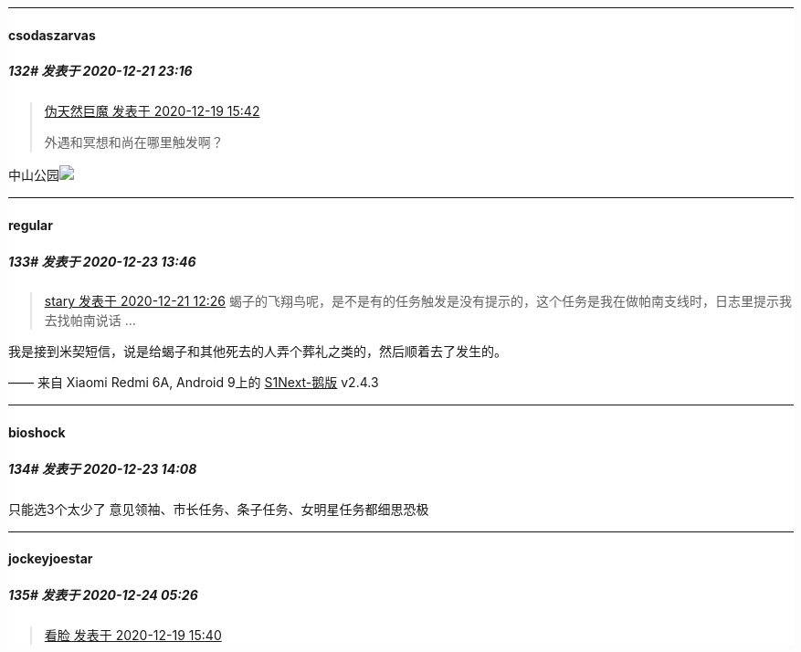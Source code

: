 
*****

####  csodaszarvas  
##### 132#       发表于 2020-12-21 23:16



<blockquote><a href="httphttps://bbs.saraba1st.com/2b/forum.php?mod=redirect&amp;goto=findpost&amp;pid=49772756&amp;ptid=1978488" target="_blank">伪天然巨魔 发表于 2020-12-19 15:42</a>

外遇和冥想和尚在哪里触发啊？</blockquote>
中山公园<img src="https://static.saraba1st.com/image/smiley/face2017/065.png" referrerpolicy="no-referrer">







*****

####  regular  
##### 133#       发表于 2020-12-23 13:46



<blockquote><a href="httphttps://bbs.saraba1st.com/2b/forum.php?mod=redirect&amp;goto=findpost&amp;pid=49794793&amp;ptid=1978488" target="_blank">stary 发表于 2020-12-21 12:26</a>
蝎子的飞翔鸟呢，是不是有的任务触发是没有提示的，这个任务是我在做帕南支线时，日志里提示我去找帕南说话 ...</blockquote>
我是接到米契短信，说是给蝎子和其他死去的人弄个葬礼之类的，然后顺着去了发生的。

—— 来自 Xiaomi Redmi 6A, Android 9上的 [S1Next-鹅版](https://github.com/ykrank/S1-Next/releases) v2.4.3







*****

####  bioshock  
##### 134#       发表于 2020-12-23 14:08




只能选3个太少了 意见领袖、市长任务、条子任务、女明星任务都细思恐极







*****

####  jockeyjoestar  
##### 135#       发表于 2020-12-24 05:26



<blockquote><a href="httphttps://bbs.saraba1st.com/2b/forum.php?mod=redirect&amp;goto=findpost&amp;pid=49772735&amp;ptid=1978488" target="_blank">看脸 发表于 2020-12-19 15:40</a>
